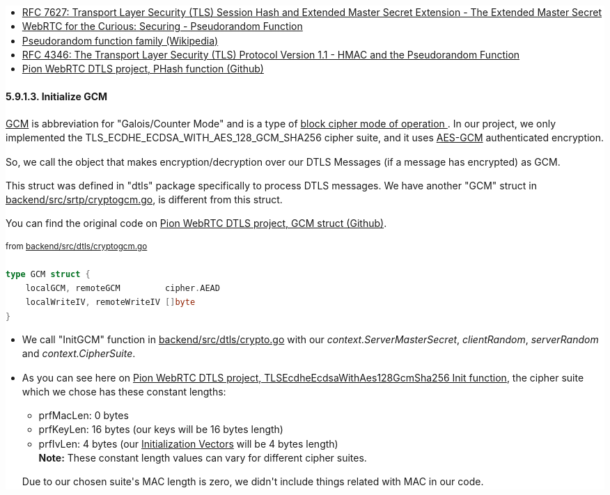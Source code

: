 - [RFC 7627: Transport Layer Security (TLS) Session Hash and Extended Master Secret Extension - The Extended Master Secret](https://datatracker.ietf.org/doc/html/rfc7627#section-4)
- [WebRTC for the Curious: Securing - Pseudorandom Function](https://webrtcforthecurious.com/docs/04-securing/#pseudorandom-function)
- [Pseudorandom function family (Wikipedia)](https://en.wikipedia.org/wiki/Pseudorandom_function_family)
- [RFC 4346: The Transport Layer Security (TLS) Protocol Version 1.1 - HMAC and the Pseudorandom Function](https://datatracker.ietf.org/doc/html/rfc4346#section-5)
- [Pion WebRTC DTLS project, PHash function (Github)](https://github.com/pion/dtls/blob/a6397ff7282bc56dc37a68ea9211702edb4de1de/pkg/crypto/prf/prf.go#L155)

#### **5.9.1.3. Initialize GCM**

[GCM](https://en.wikipedia.org/wiki/Galois/Counter_Mode) is abbreviation for "Galois/Counter Mode" and is a type of [block cipher mode of operation
](https://en.wikipedia.org/wiki/Block_cipher_mode_of_operation). In our project, we only implemented the TLS_ECDHE_ECDSA_WITH_AES_128_GCM_SHA256 cipher suite, and it uses [AES-GCM](https://www.cryptosys.net/pki/manpki/pki_aesgcmauthencryption.html) authenticated encryption.

So, we call the object that makes encryption/decryption over our DTLS Messages (if a message has encrypted) as GCM.

This struct was defined in "dtls" package specifically to process DTLS messages. We have another "GCM" struct in [backend/src/srtp/cryptogcm.go](../backend/src/srtp/cryptogcm.go), is different from this struct.

You can find the original code on [Pion WebRTC DTLS project, GCM struct (Github)](https://github.com/pion/dtls/blob/b3e235f54b60ccc31aa10193807b5e8e394f17ff/pkg/crypto/ciphersuite/gcm.go#L20).

<sup>from [backend/src/dtls/cryptogcm.go](../backend/src/dtls/cryptogcm.go)</sup>

```go
type GCM struct {
    localGCM, remoteGCM         cipher.AEAD
    localWriteIV, remoteWriteIV []byte
}
```

- We call "InitGCM" function in [backend/src/dtls/crypto.go](../backend/src/dtls/crypto.go) with our _context.ServerMasterSecret_, _clientRandom_, _serverRandom_ and _context.CipherSuite_.

- As you can see here on [Pion WebRTC DTLS project, TLSEcdheEcdsaWithAes128GcmSha256 Init function](https://github.com/pion/dtls/blob/bee42643f57a7f9c85ee3aa6a45a4fa9811ed122/internal/ciphersuite/tls_ecdhe_ecdsa_with_aes_128_gcm_sha256.go#L77), the cipher suite which we chose has these constant lengths:

  - prfMacLen: 0 bytes
  - prfKeyLen: 16 bytes (our keys will be 16 bytes length)
  - prfIvLen: 4 bytes (our [Initialization Vectors](https://en.wikipedia.org/wiki/Initialization_vector) will be 4 bytes length)
    <br>
    **Note:** These constant length values can vary for different cipher suites.

  Due to our chosen suite's MAC length is zero, we didn't include things related with MAC in our code.
